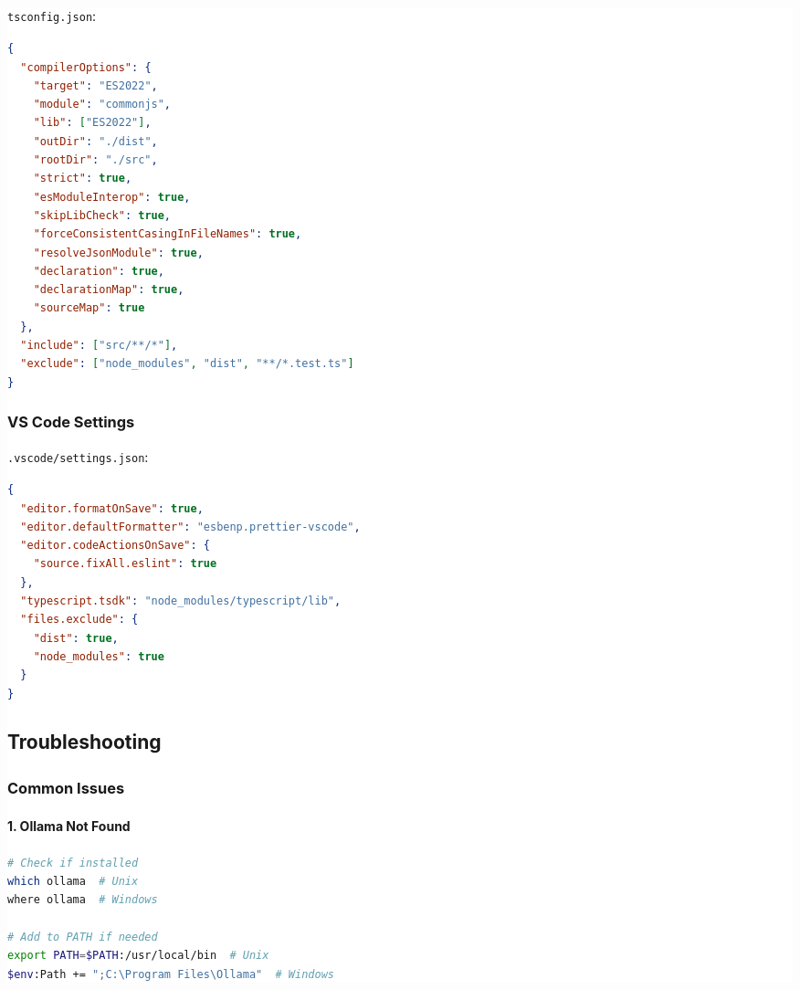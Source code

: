 `tsconfig.json`:

```json
{
  "compilerOptions": {
    "target": "ES2022",
    "module": "commonjs",
    "lib": ["ES2022"],
    "outDir": "./dist",
    "rootDir": "./src",
    "strict": true,
    "esModuleInterop": true,
    "skipLibCheck": true,
    "forceConsistentCasingInFileNames": true,
    "resolveJsonModule": true,
    "declaration": true,
    "declarationMap": true,
    "sourceMap": true
  },
  "include": ["src/**/*"],
  "exclude": ["node_modules", "dist", "**/*.test.ts"]
}
```

### VS Code Settings

`.vscode/settings.json`:

```json
{
  "editor.formatOnSave": true,
  "editor.defaultFormatter": "esbenp.prettier-vscode",
  "editor.codeActionsOnSave": {
    "source.fixAll.eslint": true
  },
  "typescript.tsdk": "node_modules/typescript/lib",
  "files.exclude": {
    "dist": true,
    "node_modules": true
  }
}
```

## Troubleshooting

### Common Issues

#### 1. Ollama Not Found

```bash
# Check if installed
which ollama  # Unix
where ollama  # Windows

# Add to PATH if needed
export PATH=$PATH:/usr/local/bin  # Unix
$env:Path += ";C:\Program Files\Ollama"  # Windows
```
